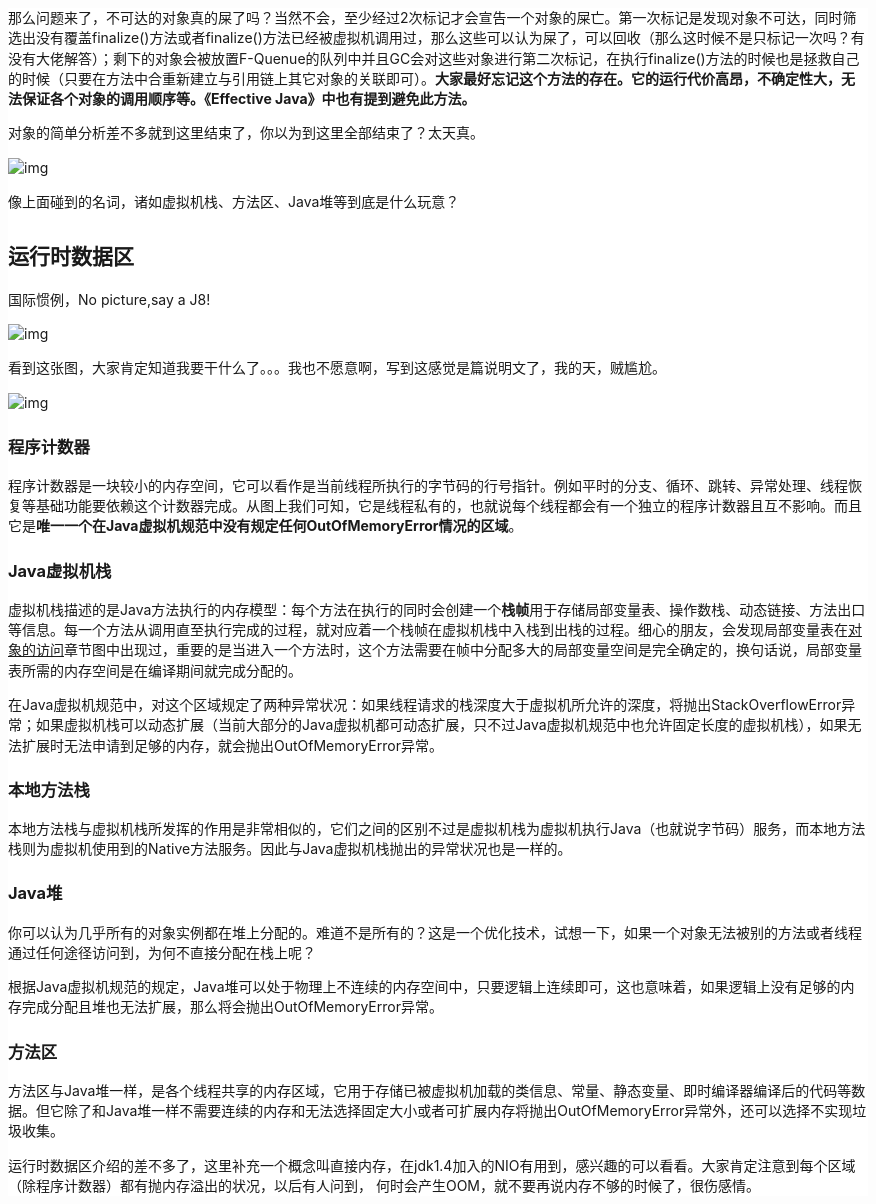 那么问题来了，不可达的对象真的屎了吗？当然不会，至少经过2次标记才会宣告一个对象的屎亡。第一次标记是发现对象不可达，同时筛选出没有覆盖finalize()方法或者finalize()方法已经被虚拟机调用过，那么这些可以认为屎了，可以回收（那么这时候不是只标记一次吗？有没有大佬解答）；剩下的对象会被放置F-Quenue的队列中并且GC会对这些对象进行第二次标记，在执行finalize()方法的时候也是拯救自己的时候（只要在方法中合重新建立与引用链上其它对象的关联即可）。**大家最好忘记这个方法的存在。它的运行代价高昂，不确定性大，无法保证各个对象的调用顺序等。《Effective Java》中也有提到避免此方法。**

对象的简单分析差不多就到这里结束了，你以为到这里全部结束了？太天真。

![img](http://crazysunj.com/img/tianzhen.jpg)

像上面碰到的名词，诸如虚拟机栈、方法区、Java堆等到底是什么玩意？

## 运行时数据区

国际惯例，No picture,say a J8!

![img](http://crazysunj.com/img/jvm_yunxing.jpeg)

看到这张图，大家肯定知道我要干什么了。。。我也不愿意啊，写到这感觉是篇说明文了，我的天，贼尴尬。

![img](http://crazysunj.com/img/ganga.jpg)

### 程序计数器

程序计数器是一块较小的内存空间，它可以看作是当前线程所执行的字节码的行号指针。例如平时的分支、循环、跳转、异常处理、线程恢复等基础功能要依赖这个计数器完成。从图上我们可知，它是线程私有的，也就说每个线程都会有一个独立的程序计数器且互不影响。而且它是**唯一一个在Java虚拟机规范中没有规定任何OutOfMemoryError情况的区域**。

### Java虚拟机栈

虚拟机栈描述的是Java方法执行的内存模型：每个方法在执行的同时会创建一个**栈帧**用于存储局部变量表、操作数栈、动态链接、方法出口等信息。每一个方法从调用直至执行完成的过程，就对应着一个栈帧在虚拟机栈中入栈到出栈的过程。细心的朋友，会发现局部变量表在[对象的访问](http://crazysunj.com/2018/01/28/%E6%8F%AD%E5%BC%80Java%E5%86%85%E5%AD%98%E7%AE%A1%E7%90%86%E7%9A%84%E9%9D%A2%E7%BA%B1/#fangwen)章节图中出现过，重要的是当进入一个方法时，这个方法需要在帧中分配多大的局部变量空间是完全确定的，换句话说，局部变量表所需的内存空间是在编译期间就完成分配的。

在Java虚拟机规范中，对这个区域规定了两种异常状况：如果线程请求的栈深度大于虚拟机所允许的深度，将抛出StackOverflowError异常；如果虚拟机栈可以动态扩展（当前大部分的Java虚拟机都可动态扩展，只不过Java虚拟机规范中也允许固定长度的虚拟机栈），如果无法扩展时无法申请到足够的内存，就会抛出OutOfMemoryError异常。

### 本地方法栈

本地方法栈与虚拟机栈所发挥的作用是非常相似的，它们之间的区别不过是虚拟机栈为虚拟机执行Java（也就说字节码）服务，而本地方法栈则为虚拟机使用到的Native方法服务。因此与Java虚拟机栈抛出的异常状况也是一样的。

### Java堆

你可以认为几乎所有的对象实例都在堆上分配的。难道不是所有的？这是一个优化技术，试想一下，如果一个对象无法被别的方法或者线程通过任何途径访问到，为何不直接分配在栈上呢？

根据Java虚拟机规范的规定，Java堆可以处于物理上不连续的内存空间中，只要逻辑上连续即可，这也意味着，如果逻辑上没有足够的内存完成分配且堆也无法扩展，那么将会抛出OutOfMemoryError异常。

### 方法区

方法区与Java堆一样，是各个线程共享的内存区域，它用于存储已被虚拟机加载的类信息、常量、静态变量、即时编译器编译后的代码等数据。但它除了和Java堆一样不需要连续的内存和无法选择固定大小或者可扩展内存将抛出OutOfMemoryError异常外，还可以选择不实现垃圾收集。

运行时数据区介绍的差不多了，这里补充一个概念叫直接内存，在jdk1.4加入的NIO有用到，感兴趣的可以看看。大家肯定注意到每个区域（除程序计数器）都有抛内存溢出的状况，以后有人问到， 何时会产生OOM，就不要再说内存不够的时候了，很伤感情。
